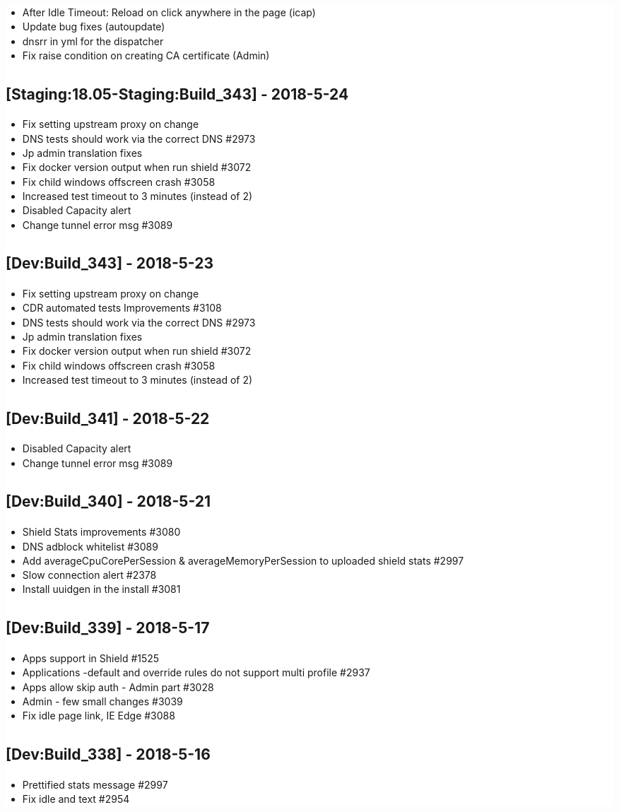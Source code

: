 - After Idle Timeout: Reload on click anywhere in the page (icap)
- Update bug fixes (autoupdate)
- dnsrr in yml for the dispatcher
- Fix raise condition on creating CA certificate (Admin)

## [Staging:18.05-Staging:Build_343] - 2018-5-24

- Fix setting upstream proxy on change
- DNS tests should work via the correct DNS #2973
- Jp admin translation fixes
- Fix docker version output when run shield #3072
- Fix child windows offscreen crash #3058
- Increased test timeout to 3 minutes (instead of 2)
- Disabled Capacity alert
- Change tunnel error msg #3089

## [Dev:Build_343] - 2018-5-23

- Fix setting upstream proxy on change
- CDR automated tests Improvements #3108
- DNS tests should work via the correct DNS #2973
- Jp admin translation fixes
- Fix docker version output when run shield #3072
- Fix child windows offscreen crash #3058
- Increased test timeout to 3 minutes (instead of 2)

## [Dev:Build_341] - 2018-5-22

- Disabled Capacity alert
- Change tunnel error msg #3089

## [Dev:Build_340] - 2018-5-21

- Shield Stats improvements #3080
- DNS adblock whitelist #3089
- Add averageCpuCorePerSession & averageMemoryPerSession to uploaded shield stats #2997
- Slow connection alert #2378
- Install uuidgen in the install #3081

## [Dev:Build_339] - 2018-5-17

- Apps support in Shield #1525
- Applications -default and override rules do not support multi profile #2937
- Apps allow skip auth - Admin part #3028
- Admin - few small changes #3039
- Fix idle page link, IE Edge #3088

## [Dev:Build_338] - 2018-5-16

- Prettified stats message #2997
- Fix idle and text #2954
